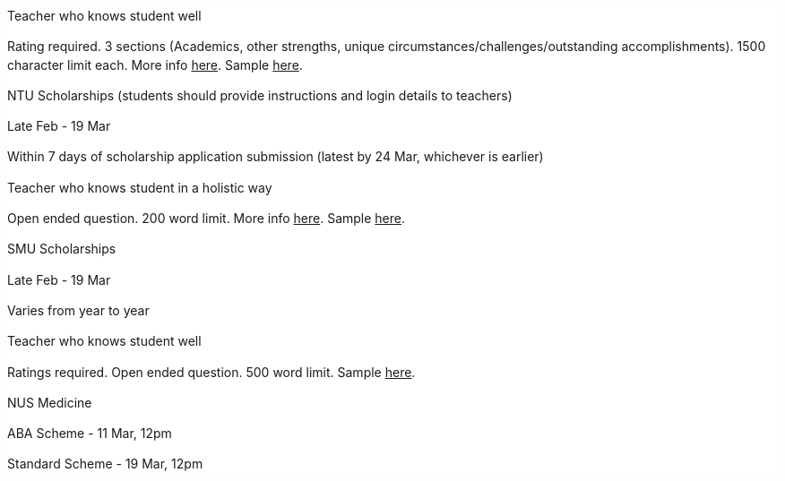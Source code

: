 </td>
<td rowspan="1" colspan="1">
<p>Teacher who knows student well</p>
</td>
<td rowspan="1" colspan="1">
<p>Rating required. 3 sections (Academics, other strengths, unique circumstances/challenges/outstanding
accomplishments). 1500 character limit each. More info <a href="https://www.nus.edu.sg/oam/docs/default-source/scholarship/nus_scholarships_referee_information_sheet.pdf?sfvrsn=56e8ef7c_10" rel="noopener nofollow" target="_blank">here</a>.
Sample <a href="https://drive.google.com/file/d/1HcUpLXtWdoy0MlDvs-Q4P1QXHBLS7-wx/view?usp=sharing" rel="noopener noreferrer nofollow" target="_blank">here</a>.</p>
</td>
</tr>
<tr>
<td rowspan="1" colspan="1">
<p>NTU Scholarships (students should provide instructions and login details
to teachers)</p>
</td>
<td rowspan="1" colspan="1">
<p>Late Feb - 19 Mar</p>
</td>
<td rowspan="1" colspan="1">
<p>Within 7 days of scholarship application submission (latest by 24 Mar,
whichever is earlier)</p>
</td>
<td rowspan="1" colspan="1">
<p>Teacher who knows student in a holistic way</p>
</td>
<td rowspan="1" colspan="1">
<p>Open ended question. 200 word limit. More info <a href="https://www.ntu.edu.sg/admissions/undergraduate/scholarships/appraisal-for-scholarship-application" rel="noopener nofollow" target="_blank">here</a>.
Sample <a href="https://drive.google.com/file/d/1cVntsAAdu3prTo15UmmPcjWsh_JsSIh6/view?usp=sharing" rel="noopener nofollow" target="_blank">here</a>.</p>
</td>
</tr>
<tr>
<td rowspan="1" colspan="1">
<p>SMU Scholarships</p>
</td>
<td rowspan="1" colspan="1">
<p>Late Feb - 19 Mar</p>
</td>
<td rowspan="1" colspan="1">
<p>Varies from year to year</p>
</td>
<td rowspan="1" colspan="1">
<p>Teacher who knows student well</p>
</td>
<td rowspan="1" colspan="1">
<p>Ratings required. Open ended question. 500 word limit. Sample <a href="https://drive.google.com/file/d/1C-aszQFhPlsT-3hM9iFPCxg8gOy33jsU/view?usp=sharing" rel="noopener noreferrer nofollow" target="_blank">here</a>.</p>
</td>
</tr>
<tr>
<td rowspan="1" colspan="1">
<p>NUS Medicine</p>
</td>
<td rowspan="1" colspan="1">
<p>ABA Scheme - 11 Mar, 12pm</p>
<p>Standard Scheme - 19 Mar, 12pm</p>
</td>